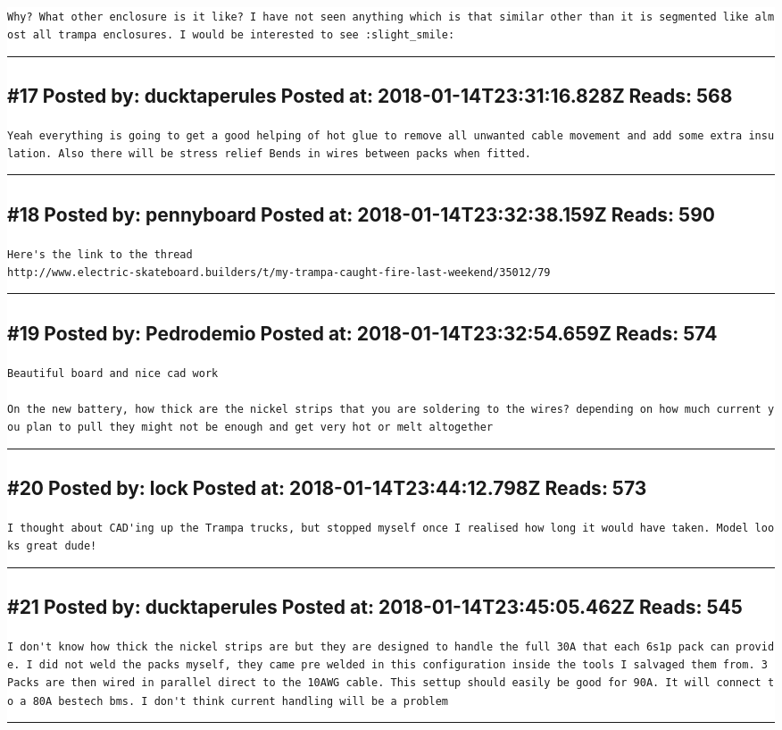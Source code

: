 ```
Why? What other enclosure is it like? I have not seen anything which is that similar other than it is segmented like almost all trampa enclosures. I would be interested to see :slight_smile:
```

---
## \#17 Posted by: ducktaperules Posted at: 2018-01-14T23:31:16.828Z Reads: 568

```
Yeah everything is going to get a good helping of hot glue to remove all unwanted cable movement and add some extra insulation. Also there will be stress relief Bends in wires between packs when fitted.
```

---
## \#18 Posted by: pennyboard Posted at: 2018-01-14T23:32:38.159Z Reads: 590

```
Here's the link to the thread
http://www.electric-skateboard.builders/t/my-trampa-caught-fire-last-weekend/35012/79
```

---
## \#19 Posted by: Pedrodemio Posted at: 2018-01-14T23:32:54.659Z Reads: 574

```
Beautiful board and nice cad work

On the new battery, how thick are the nickel strips that you are soldering to the wires? depending on how much current you plan to pull they might not be enough and get very hot or melt altogether
```

---
## \#20 Posted by: lock Posted at: 2018-01-14T23:44:12.798Z Reads: 573

```
I thought about CAD'ing up the Trampa trucks, but stopped myself once I realised how long it would have taken. Model looks great dude!
```

---
## \#21 Posted by: ducktaperules Posted at: 2018-01-14T23:45:05.462Z Reads: 545

```
I don't know how thick the nickel strips are but they are designed to handle the full 30A that each 6s1p pack can provide. I did not weld the packs myself, they came pre welded in this configuration inside the tools I salvaged them from. 3 Packs are then wired in parallel direct to the 10AWG cable. This settup should easily be good for 90A. It will connect to a 80A bestech bms. I don't think current handling will be a problem
```

---